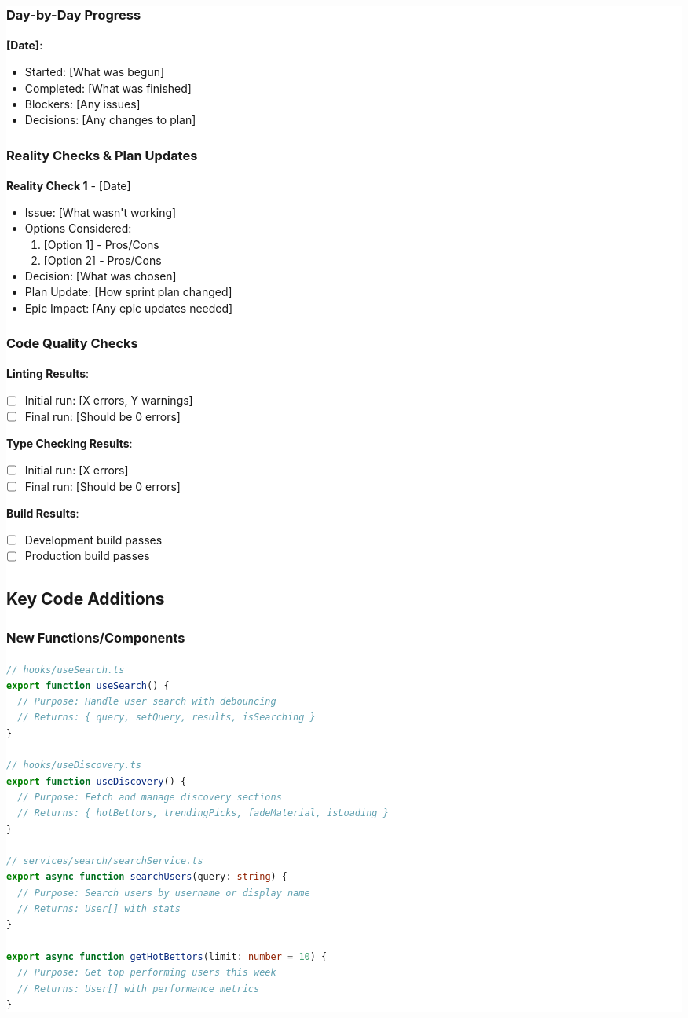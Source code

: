 ### Day-by-Day Progress
**[Date]**:
- Started: [What was begun]
- Completed: [What was finished]
- Blockers: [Any issues]
- Decisions: [Any changes to plan]

### Reality Checks & Plan Updates

**Reality Check 1** - [Date]
- Issue: [What wasn't working]
- Options Considered:
  1. [Option 1] - Pros/Cons
  2. [Option 2] - Pros/Cons
- Decision: [What was chosen]
- Plan Update: [How sprint plan changed]
- Epic Impact: [Any epic updates needed]

### Code Quality Checks

**Linting Results**:
- [ ] Initial run: [X errors, Y warnings]
- [ ] Final run: [Should be 0 errors]

**Type Checking Results**:
- [ ] Initial run: [X errors]
- [ ] Final run: [Should be 0 errors]

**Build Results**:
- [ ] Development build passes
- [ ] Production build passes

## Key Code Additions

### New Functions/Components
```typescript
// hooks/useSearch.ts
export function useSearch() {
  // Purpose: Handle user search with debouncing
  // Returns: { query, setQuery, results, isSearching }
}

// hooks/useDiscovery.ts
export function useDiscovery() {
  // Purpose: Fetch and manage discovery sections
  // Returns: { hotBettors, trendingPicks, fadeMaterial, isLoading }
}

// services/search/searchService.ts
export async function searchUsers(query: string) {
  // Purpose: Search users by username or display name
  // Returns: User[] with stats
}

export async function getHotBettors(limit: number = 10) {
  // Purpose: Get top performing users this week
  // Returns: User[] with performance metrics
}
```
